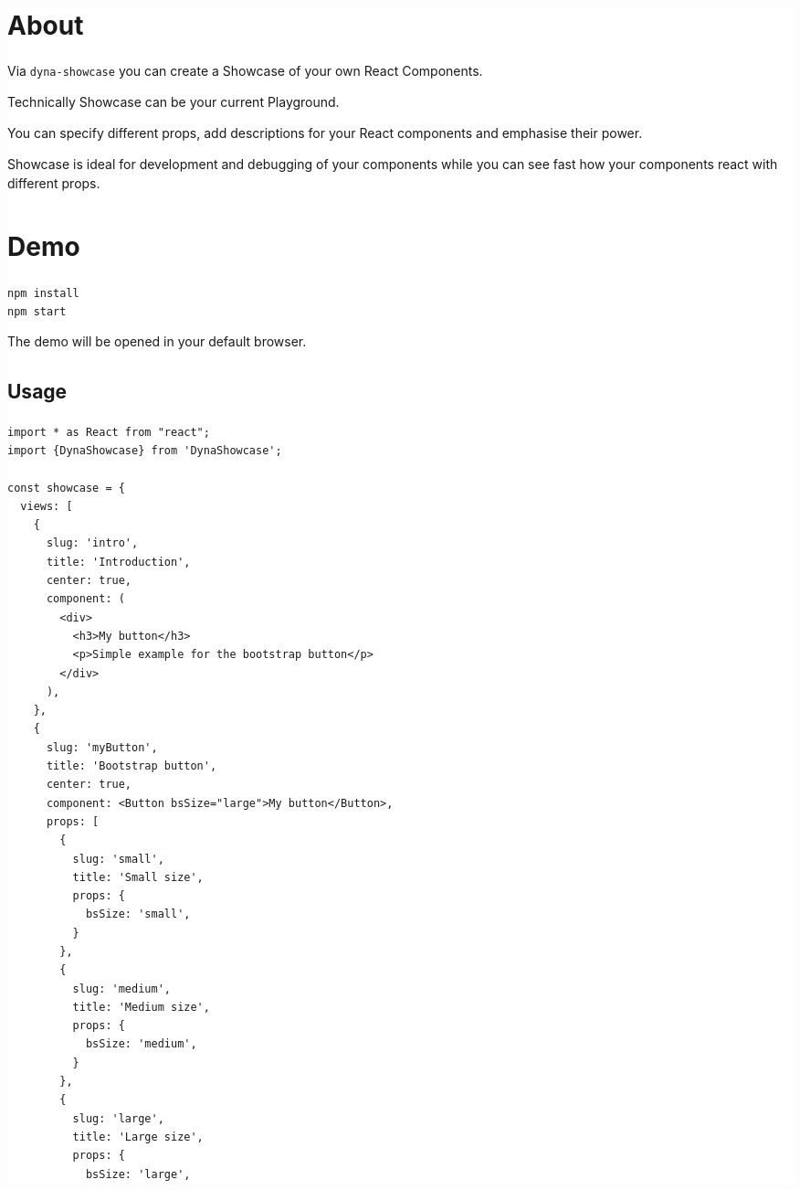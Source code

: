 # About

Via `dyna-showcase` you can create a Showcase of your own React Components.

Technically Showcase can be your current Playground.

You can specify different props, add descriptions for your React components and emphasise their power. 

Showcase is ideal for development and debugging of your components while you can see fast how your components react with different props.

# Demo
```
npm install
npm start
```
The demo will be opened in your default browser. 

## Usage

```
import * as React from "react";
import {DynaShowcase} from 'DynaShowcase';

const showcase = {
  views: [
    {
      slug: 'intro',
      title: 'Introduction',
      center: true,
      component: (
        <div>
          <h3>My button</h3>
          <p>Simple example for the bootstrap button</p>
        </div>
      ),
    },
    {
      slug: 'myButton',
      title: 'Bootstrap button',
      center: true,
      component: <Button bsSize="large">My button</Button>,
      props: [
        {
          slug: 'small',
          title: 'Small size',
          props: {
            bsSize: 'small',
          }
        },
        {
          slug: 'medium',
          title: 'Medium size',
          props: {
            bsSize: 'medium',
          }
        },
        {
          slug: 'large',
          title: 'Large size',
          props: {
            bsSize: 'large',
```